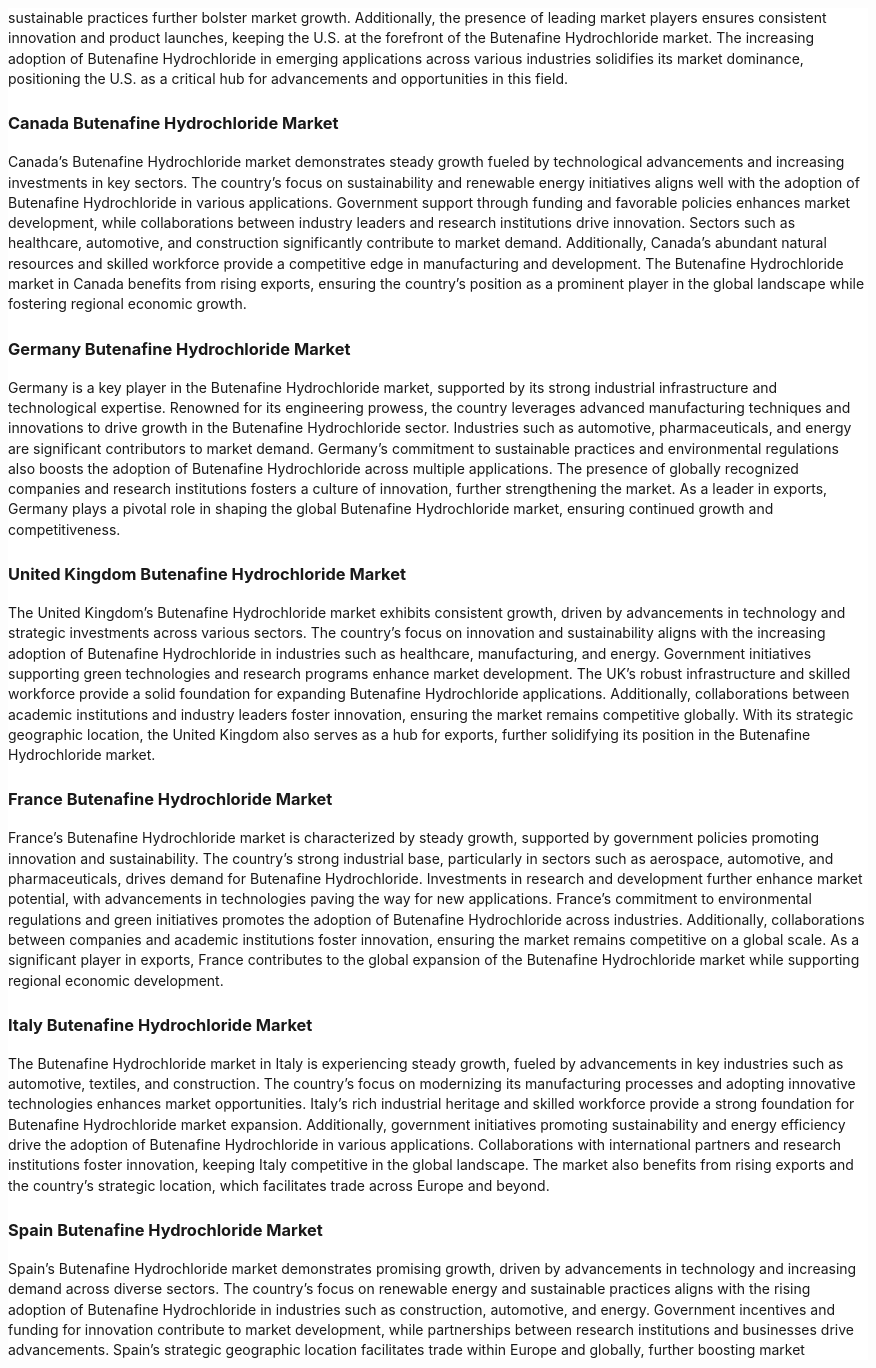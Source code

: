 sustainable practices further bolster market growth. Additionally, the presence of leading market players ensures consistent innovation and product launches, keeping the U.S. at the forefront of the Butenafine Hydrochloride market. The increasing adoption of Butenafine Hydrochloride in emerging applications across various industries solidifies its market dominance, positioning the U.S. as a critical hub for advancements and opportunities in this field.</p><h3>Canada Butenafine Hydrochloride Market</h3><p>Canada&rsquo;s Butenafine Hydrochloride market demonstrates steady growth fueled by technological advancements and increasing investments in key sectors. The country&rsquo;s focus on sustainability and renewable energy initiatives aligns well with the adoption of Butenafine Hydrochloride in various applications. Government support through funding and favorable policies enhances market development, while collaborations between industry leaders and research institutions drive innovation. Sectors such as healthcare, automotive, and construction significantly contribute to market demand. Additionally, Canada&rsquo;s abundant natural resources and skilled workforce provide a competitive edge in manufacturing and development. The Butenafine Hydrochloride market in Canada benefits from rising exports, ensuring the country&rsquo;s position as a prominent player in the global landscape while fostering regional economic growth.</p><h3>Germany Butenafine Hydrochloride Market</h3><p>Germany is a key player in the Butenafine Hydrochloride market, supported by its strong industrial infrastructure and technological expertise. Renowned for its engineering prowess, the country leverages advanced manufacturing techniques and innovations to drive growth in the Butenafine Hydrochloride sector. Industries such as automotive, pharmaceuticals, and energy are significant contributors to market demand. Germany&rsquo;s commitment to sustainable practices and environmental regulations also boosts the adoption of Butenafine Hydrochloride across multiple applications. The presence of globally recognized companies and research institutions fosters a culture of innovation, further strengthening the market. As a leader in exports, Germany plays a pivotal role in shaping the global Butenafine Hydrochloride market, ensuring continued growth and competitiveness.</p><h3>United Kingdom Butenafine Hydrochloride Market</h3><p>The United Kingdom&rsquo;s Butenafine Hydrochloride market exhibits consistent growth, driven by advancements in technology and strategic investments across various sectors. The country&rsquo;s focus on innovation and sustainability aligns with the increasing adoption of Butenafine Hydrochloride in industries such as healthcare, manufacturing, and energy. Government initiatives supporting green technologies and research programs enhance market development. The UK&rsquo;s robust infrastructure and skilled workforce provide a solid foundation for expanding Butenafine Hydrochloride applications. Additionally, collaborations between academic institutions and industry leaders foster innovation, ensuring the market remains competitive globally. With its strategic geographic location, the United Kingdom also serves as a hub for exports, further solidifying its position in the Butenafine Hydrochloride market.</p><h3>France Butenafine Hydrochloride Market</h3><p>France&rsquo;s Butenafine Hydrochloride market is characterized by steady growth, supported by government policies promoting innovation and sustainability. The country&rsquo;s strong industrial base, particularly in sectors such as aerospace, automotive, and pharmaceuticals, drives demand for Butenafine Hydrochloride. Investments in research and development further enhance market potential, with advancements in technologies paving the way for new applications. France&rsquo;s commitment to environmental regulations and green initiatives promotes the adoption of Butenafine Hydrochloride across industries. Additionally, collaborations between companies and academic institutions foster innovation, ensuring the market remains competitive on a global scale. As a significant player in exports, France contributes to the global expansion of the Butenafine Hydrochloride market while supporting regional economic development.</p><h3>Italy Butenafine Hydrochloride Market</h3><p>The Butenafine Hydrochloride market in Italy is experiencing steady growth, fueled by advancements in key industries such as automotive, textiles, and construction. The country&rsquo;s focus on modernizing its manufacturing processes and adopting innovative technologies enhances market opportunities. Italy&rsquo;s rich industrial heritage and skilled workforce provide a strong foundation for Butenafine Hydrochloride market expansion. Additionally, government initiatives promoting sustainability and energy efficiency drive the adoption of Butenafine Hydrochloride in various applications. Collaborations with international partners and research institutions foster innovation, keeping Italy competitive in the global landscape. The market also benefits from rising exports and the country&rsquo;s strategic location, which facilitates trade across Europe and beyond.</p><h3>Spain Butenafine Hydrochloride Market</h3><p>Spain&rsquo;s Butenafine Hydrochloride market demonstrates promising growth, driven by advancements in technology and increasing demand across diverse sectors. The country&rsquo;s focus on renewable energy and sustainable practices aligns with the rising adoption of Butenafine Hydrochloride in industries such as construction, automotive, and energy. Government incentives and funding for innovation contribute to market development, while partnerships between research institutions and businesses drive advancements. Spain&rsquo;s strategic geographic location facilitates trade within Europe and globally, further boosting market